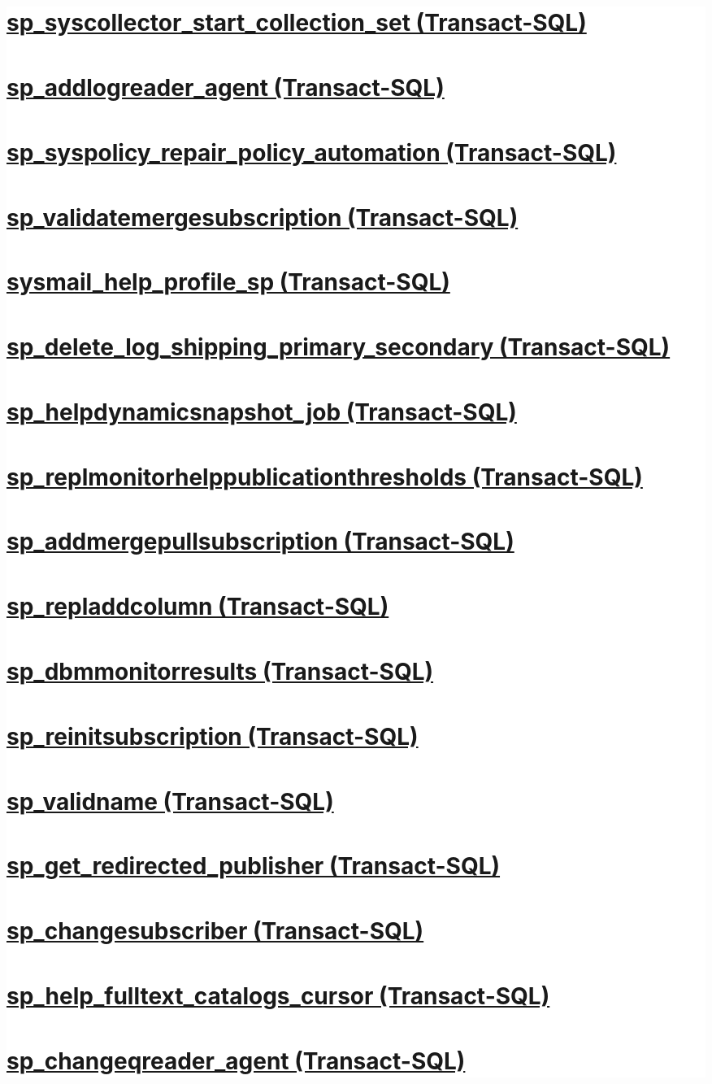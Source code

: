 # [sp_syscollector_start_collection_set (Transact-SQL)](sp-syscollector-start-collection-set-transact-sql.md)
# [sp_addlogreader_agent (Transact-SQL)](sp-addlogreader-agent-transact-sql.md)
# [sp_syspolicy_repair_policy_automation (Transact-SQL)](sp-syspolicy-repair-policy-automation-transact-sql.md)
# [sp_validatemergesubscription (Transact-SQL)](sp-validatemergesubscription-transact-sql.md)
# [sysmail_help_profile_sp (Transact-SQL)](sysmail-help-profile-sp-transact-sql.md)
# [sp_delete_log_shipping_primary_secondary (Transact-SQL)](sp-delete-log-shipping-primary-secondary-transact-sql.md)
# [sp_helpdynamicsnapshot_job (Transact-SQL)](sp-helpdynamicsnapshot-job-transact-sql.md)
# [sp_replmonitorhelppublicationthresholds (Transact-SQL)](sp-replmonitorhelppublicationthresholds-transact-sql.md)
# [sp_addmergepullsubscription (Transact-SQL)](sp-addmergepullsubscription-transact-sql.md)
# [sp_repladdcolumn (Transact-SQL)](sp-repladdcolumn-transact-sql.md)
# [sp_dbmmonitorresults (Transact-SQL)](sp-dbmmonitorresults-transact-sql.md)
# [sp_reinitsubscription (Transact-SQL)](sp-reinitsubscription-transact-sql.md)
# [sp_validname (Transact-SQL)](sp-validname-transact-sql.md)
# [sp_get_redirected_publisher (Transact-SQL)](sp-get-redirected-publisher-transact-sql.md)
# [sp_changesubscriber (Transact-SQL)](sp-changesubscriber-transact-sql.md)
# [sp_help_fulltext_catalogs_cursor (Transact-SQL)](sp-help-fulltext-catalogs-cursor-transact-sql.md)
# [sp_changeqreader_agent (Transact-SQL)](sp-changeqreader-agent-transact-sql.md)